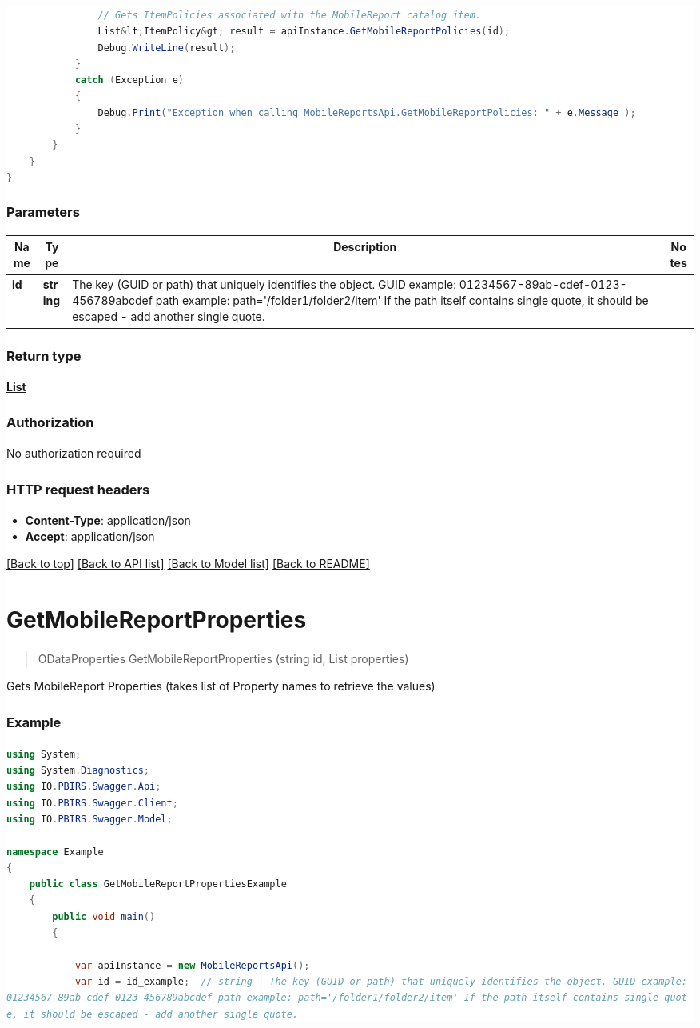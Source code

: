 ```csharp
                // Gets ItemPolicies associated with the MobileReport catalog item.
                List&lt;ItemPolicy&gt; result = apiInstance.GetMobileReportPolicies(id);
                Debug.WriteLine(result);
            }
            catch (Exception e)
            {
                Debug.Print("Exception when calling MobileReportsApi.GetMobileReportPolicies: " + e.Message );
            }
        }
    }
}
```

### Parameters

Name | Type | Description  | Notes
------------- | ------------- | ------------- | -------------
 **id** | **string**| The key (GUID or path) that uniquely identifies the object. GUID example: 01234567-89ab-cdef-0123-456789abcdef path example: path&#x3D;&#39;/folder1/folder2/item&#39; If the path itself contains single quote, it should be escaped - add another single quote. | 

### Return type

[**List<ItemPolicy>**](ItemPolicy.md)

### Authorization

No authorization required

### HTTP request headers

 - **Content-Type**: application/json
 - **Accept**: application/json

[[Back to top]](#) [[Back to API list]](../README.md#documentation-for-api-endpoints) [[Back to Model list]](../README.md#documentation-for-models) [[Back to README]](../README.md)

<a name="getmobilereportproperties"></a>
# **GetMobileReportProperties**
> ODataProperties GetMobileReportProperties (string id, List<string> properties)

Gets MobileReport Properties (takes list of Property names to retrieve the values)

### Example
```csharp
using System;
using System.Diagnostics;
using IO.PBIRS.Swagger.Api;
using IO.PBIRS.Swagger.Client;
using IO.PBIRS.Swagger.Model;

namespace Example
{
    public class GetMobileReportPropertiesExample
    {
        public void main()
        {
            
            var apiInstance = new MobileReportsApi();
            var id = id_example;  // string | The key (GUID or path) that uniquely identifies the object. GUID example: 01234567-89ab-cdef-0123-456789abcdef path example: path='/folder1/folder2/item' If the path itself contains single quote, it should be escaped - add another single quote.
```